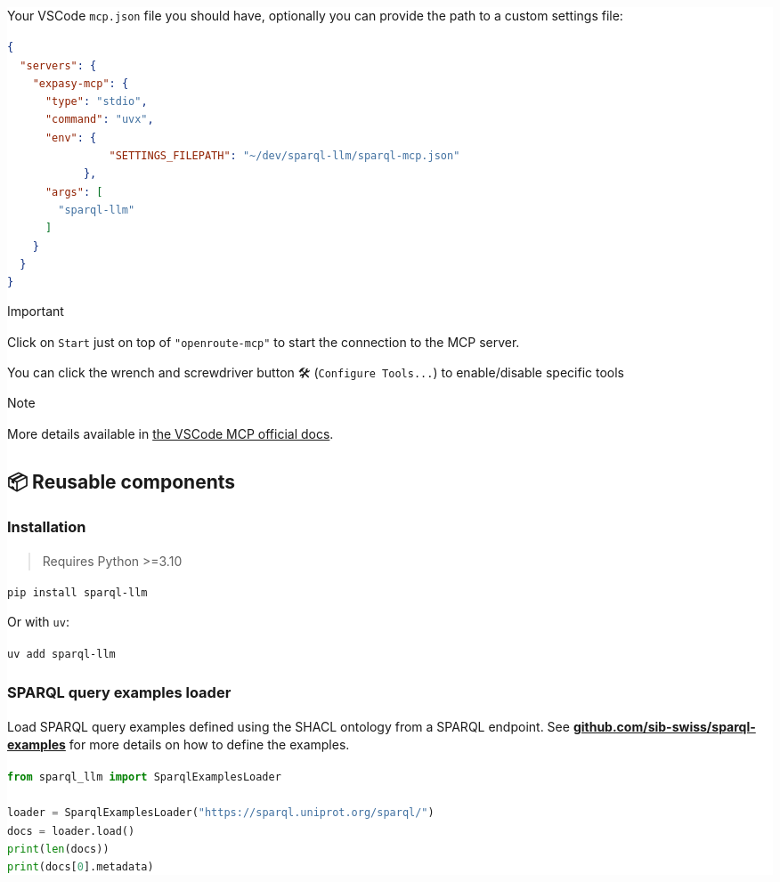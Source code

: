 Your VSCode `mcp.json` file you should have, optionally you can provide the path to a custom settings file:

```json
{
  "servers": {
    "expasy-mcp": {
      "type": "stdio",
      "command": "uvx",
      "env": {
				"SETTINGS_FILEPATH": "~/dev/sparql-llm/sparql-mcp.json"
			},
      "args": [
        "sparql-llm"
      ]
    }
  }
}
```

> [!IMPORTANT]
>
> Click on `Start` just on top of `"openroute-mcp"` to start the connection to the MCP server.
>
> You can click the wrench and screwdriver button 🛠️ (`Configure Tools...`) to enable/disable specific tools

> [!NOTE]
>
> More details available in [the VSCode MCP official docs](https://code.visualstudio.com/docs/copilot/chat/mcp-servers).

## 📦️ Reusable components

### Installation

> Requires Python >=3.10

```bash
pip install sparql-llm
```

Or with `uv`:

```sh
uv add sparql-llm
```

### SPARQL query examples loader

Load SPARQL query examples defined using the SHACL ontology from a SPARQL endpoint. See **[github.com/sib-swiss/sparql-examples](https://github.com/sib-swiss/sparql-examples)** for more details on how to define the examples.

```python
from sparql_llm import SparqlExamplesLoader

loader = SparqlExamplesLoader("https://sparql.uniprot.org/sparql/")
docs = loader.load()
print(len(docs))
print(docs[0].metadata)
```
